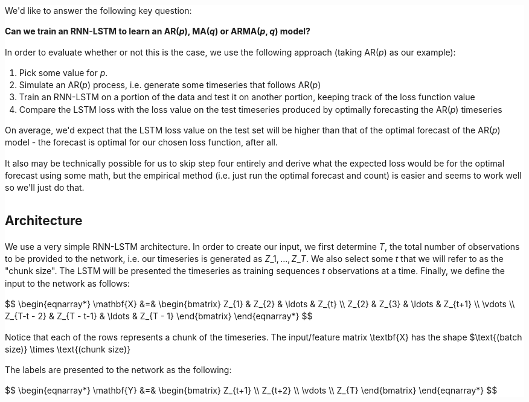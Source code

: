 We'd like to answer the following key question:  

**Can we train an RNN-LSTM to learn an $\text{AR}(p)$, $\text{MA}(q)$ or $\text{ARMA}(p,q)$ model?**

In order to evaluate whether or not this is the case, we use the following approach (taking $\text{AR}(p)$ as our example):

1. Pick some value for $p.$ 
2. Simulate an $\text{AR}(p)$ process, i.e. generate some timeseries that follows $\text{AR}(p)$ 
3. Train an RNN-LSTM on a portion of the data and test it on another portion, keeping track of the loss function value
4. Compare the LSTM loss with the loss value on the test timeseries produced by optimally forecasting the $\text{AR}(p)$ timeseries 

On average, we'd expect that the LSTM loss value on the test set will be higher than that of the optimal forecast of the $\text{AR}(p)$ model - the forecast is optimal for our chosen loss function, after all.

It also may be technically possible for us to skip step four entirely and derive what the expected loss would be for the optimal forecast using some math, but the empirical method (i.e. just run the optimal forecast and count) is easier and seems to work well so we'll just do that.

## Architecture

We use a very simple RNN-LSTM architecture. In order to create our input, we first determine $T,$ the total number of observations to be provided to the network, i.e. our timeseries is generated as $Z\_{1}, \ldots, Z\_{T}.$ We also select some $t$ that we will refer to as the "chunk size". The LSTM will be presented the timeseries as training sequences $t$ observations at a time. Finally, we define the input to the network as follows:

<div>
$$
\begin{eqnarray*}
\mathbf{X} &=& \begin{bmatrix}
Z_{1} & Z_{2} & \ldots & Z_{t} \\
Z_{2} & Z_{3} & \ldots & Z_{t+1} \\
\vdots \\
Z_{T-t - 2} & Z_{T - t-1} & \ldots & Z_{T - 1}
\end{bmatrix}
\end{eqnarray*}
$$ 
</div>
 
Notice that each of the rows represents a chunk of the timeseries. The input/feature matrix \textbf{X} has the shape $\text{(batch size)} \times \text{(chunk size)} 

The labels are presented to the network as the following:

<div>
$$
\begin{eqnarray*}
\mathbf{Y} &=& \begin{bmatrix}
  Z_{t+1} \\
  Z_{t+2} \\
  \vdots \\
  Z_{T}  
\end{bmatrix}
\end{eqnarray*}
$$
</div>
